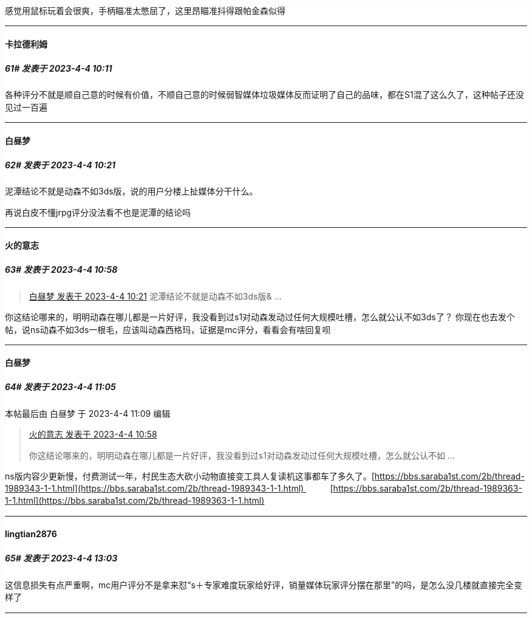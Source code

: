 感觉用鼠标玩着会很爽，手柄瞄准太憋屈了，这里昂瞄准抖得跟帕金森似得


*****

####  卡拉德利姆  
##### 61#       发表于 2023-4-4 10:11

各种评分不就是顺自己意的时候有价值，不顺自己意的时候弱智媒体垃圾媒体反而证明了自己的品味，都在S1混了这么久了，这种帖子还没见过一百遍

*****

####  白昼梦  
##### 62#       发表于 2023-4-4 10:21

泥潭结论不就是动森不如3ds版，说的用户分楼上扯媒体分干什么。

再说白皮不懂jrpg评分没法看不也是泥潭的结论吗


*****

####  火的意志  
##### 63#       发表于 2023-4-4 10:58

<blockquote><a href="httphttps://bbs.saraba1st.com/2b/forum.php?mod=redirect&amp;goto=findpost&amp;pid=60327746&amp;ptid=2127186" target="_blank">白昼梦 发表于 2023-4-4 10:21</a>
泥潭结论不就是动森不如3ds版&amp; ...</blockquote>
你这结论哪来的，明明动森在哪儿都是一片好评，我没看到过s1对动森发动过任何大规模吐槽，怎么就公认不如3ds了？
你现在也去发个帖，说ns动森不如3ds一根毛，应该叫动森西格玛，证据是mc评分，看看会有啥回复呗


*****

####  白昼梦  
##### 64#       发表于 2023-4-4 11:05

 本帖最后由 白昼梦 于 2023-4-4 11:09 编辑 
<blockquote><a href="httphttps://bbs.saraba1st.com/2b/forum.php?mod=redirect&amp;goto=findpost&amp;pid=60328261&amp;ptid=2127186" target="_blank">火的意志 发表于 2023-4-4 10:58</a>

你这结论哪来的，明明动森在哪儿都是一片好评，我没看到过s1对动森发动过任何大规模吐槽，怎么就公认不如 ...</blockquote>
ns版内容少更新慢，付费测试一年，村民生态大砍小动物直接变工具人复读机这事都车了多久了。[https://bbs.saraba1st.com/2b/thread-1989343-1-1.html](https://bbs.saraba1st.com/2b/thread-1989343-1-1.html)           [https://bbs.saraba1st.com/2b/thread-1989363-1-1.html](https://bbs.saraba1st.com/2b/thread-1989363-1-1.html)


*****

####  lingtian2876  
##### 65#       发表于 2023-4-4 13:03

这信息损失有点严重啊，mc用户评分不是拿来怼“s＋专家难度玩家给好评，销量媒体玩家评分摆在那里”的吗，是怎么没几楼就直接完全变样了


*****
